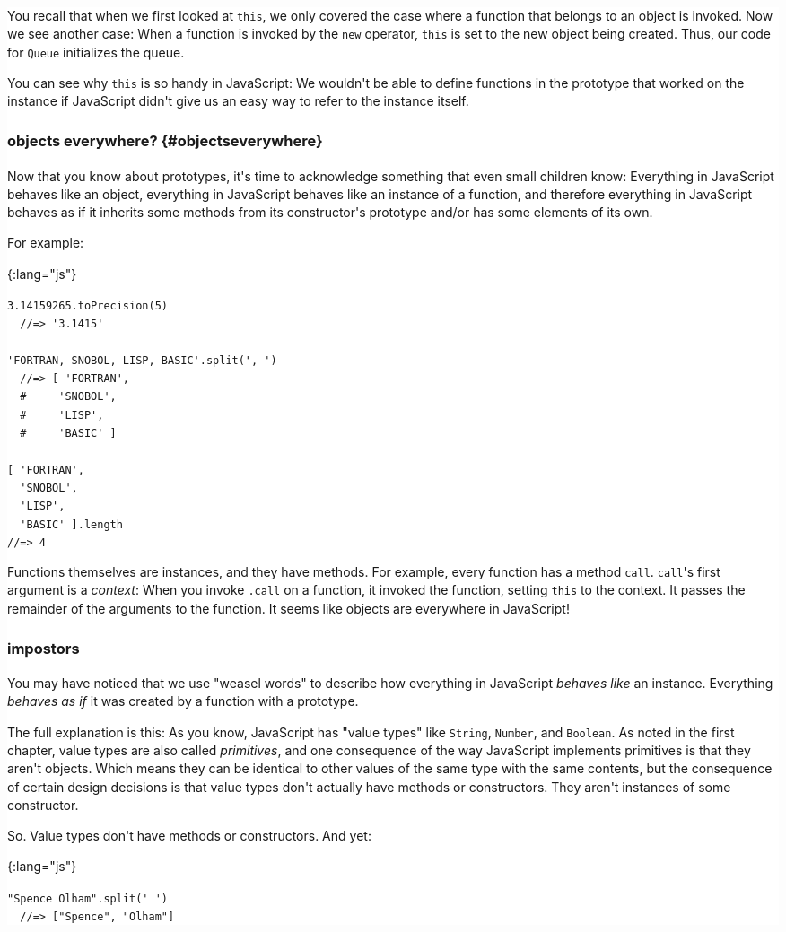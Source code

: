 You recall that when we first looked at `this`, we only covered the case where a function that belongs to an object is invoked. Now we see another case: When a function is invoked by the `new` operator, `this` is set to the new object being created. Thus, our code for `Queue` initializes the queue.

You can see why `this` is so handy in JavaScript: We wouldn't be able to define functions in the prototype that worked on the instance if JavaScript didn't give us an easy way to refer to the instance itself.

### objects everywhere? {#objectseverywhere}

Now that you know about prototypes, it's time to acknowledge something that even small children know: Everything in JavaScript behaves like an object, everything in JavaScript behaves like an instance of a function, and therefore everything in JavaScript behaves as if it inherits some methods from its constructor's prototype and/or has some elements of its own.

For example:

{:lang="js"}
~~~~~~~~
3.14159265.toPrecision(5)
  //=> '3.1415'

'FORTRAN, SNOBOL, LISP, BASIC'.split(', ')
  //=> [ 'FORTRAN',
  #     'SNOBOL',
  #     'LISP',
  #     'BASIC' ]

[ 'FORTRAN',
  'SNOBOL',
  'LISP',
  'BASIC' ].length
//=> 4
~~~~~~~~

Functions themselves are instances, and they have methods. For example, every function has a method `call`. `call`'s first argument is a *context*: When you invoke `.call` on a function, it invoked the function, setting `this` to the context. It passes the remainder of the arguments to the function. It seems like objects are everywhere in JavaScript!

### impostors

You may have noticed that we use "weasel words" to describe how everything in JavaScript *behaves like* an instance. Everything *behaves as if* it was created by a function with a prototype.

The full explanation is this: As you know, JavaScript has "value types" like `String`, `Number`, and `Boolean`. As noted in the first chapter, value types are also called *primitives*, and one consequence of the way JavaScript implements primitives is that they aren't objects. Which means they can be identical to other values of the same type with the same contents, but the consequence of certain design decisions is that value types don't actually have methods or constructors. They aren't instances of some constructor.

So. Value types don't have methods or constructors. And yet:

{:lang="js"}
~~~~~~~~
"Spence Olham".split(' ')
  //=> ["Spence", "Olham"]
~~~~~~~~


[^dynamic]: For many programmers, the distinction between a dynamic relationship and a copying mechanism is too fine to worry about. However, it makes many dynamic program modifications possible.
[^reminder]: Recall that Strings, Numbers, Booleans and so forth are value types and primitives. We're calling them primitives here.